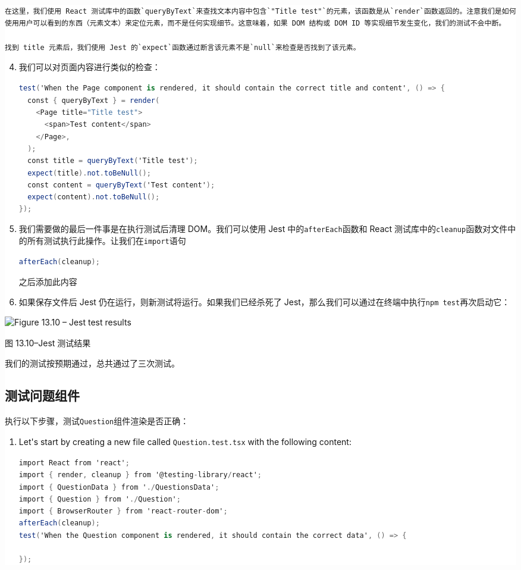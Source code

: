     在这里，我们使用 React 测试库中的函数`queryByText`来查找文本内容中包含`"Title test"`的元素，该函数是从`render`函数返回的。注意我们是如何使用用户可以看到的东西（元素文本）来定位元素，而不是任何实现细节。这意味着，如果 DOM 结构或 DOM ID 等实现细节发生变化，我们的测试不会中断。

    找到 title 元素后，我们使用 Jest 的`expect`函数通过断言该元素不是`null`来检查是否找到了该元素。

4.  我们可以对页面内容进行类似的检查：

    ```cs
    test('When the Page component is rendered, it should contain the correct title and content', () => {
      const { queryByText } = render(
        <Page title="Title test">
          <span>Test content</span>
        </Page>,
      );
      const title = queryByText('Title test');
      expect(title).not.toBeNull();
      const content = queryByText('Test content');
      expect(content).not.toBeNull();
    });
    ```

5.  我们需要做的最后一件事是在执行测试后清理 DOM。我们可以使用 Jest 中的`afterEach`函数和 React 测试库中的`cleanup`函数对文件中的所有测试执行此操作。让我们在`import`语句

    ```cs
    afterEach(cleanup); 
    ```

    之后添加此内容
6.  如果保存文件后 Jest 仍在运行，则新测试将运行。如果我们已经杀死了 Jest，那么我们可以通过在终端中执行`npm test`再次启动它：

![Figure 13.10 – Jest test results ](image/Figure_13.10_B16379.jpg)

图 13.10–Jest 测试结果

我们的测试按预期通过，总共通过了三次测试。

## 测试问题组件

执行以下步骤，测试`Question`组件渲染是否正确：

1.  Let's start by creating a new file called `Question.test.tsx` with the following content:

    ```cs
    import React from 'react';
    import { render, cleanup } from '@testing-library/react';
    import { QuestionData } from './QuestionsData';
    import { Question } from './Question';
    import { BrowserRouter } from 'react-router-dom';
    afterEach(cleanup);
    test('When the Question component is rendered, it should contain the correct data', () => {

    });
    ```
